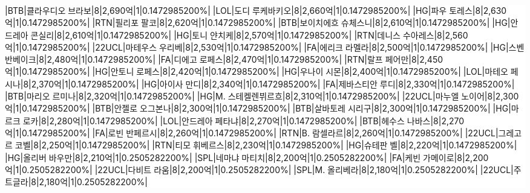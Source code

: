 |BTB|클라우디오 브라보|8|2,690억|1|0.1472985200%|
|LOL|도디 루케바키오|8|2,660억|1|0.1472985200%|
|HG|파우 토레스|8|2,630억|1|0.1472985200%|
|RTN|필리포 팔코|8|2,620억|1|0.1472985200%|
|BTB|보이치에흐 슈체스니|8|2,610억|1|0.1472985200%|
|HG|안드레아 콘실리|8|2,610억|1|0.1472985200%|
|HG|토니 얀치케|8|2,570억|1|0.1472985200%|
|RTN|데니스 수아레스|8|2,560억|1|0.1472985200%|
|22UCL|마테우스 우리베|8|2,530억|1|0.1472985200%|
|FA|에리크 라멜라|8|2,500억|1|0.1472985200%|
|HG|스벤 반베이크|8|2,480억|1|0.1472985200%|
|FA|디에고 로페스|8|2,470억|1|0.1472985200%|
|RTN|랄프 페어만|8|2,450억|1|0.1472985200%|
|HG|안토니 로페스|8|2,420억|1|0.1472985200%|
|HG|우나이 시몬|8|2,400억|1|0.1472985200%|
|LOL|마테오 페시나|8|2,370억|1|0.1472985200%|
|HG|아이사 만디|8|2,340억|1|0.1472985200%|
|FA|제바스티안 루디|8|2,330억|1|0.1472985200%|
|BTB|마리오 르미나|8|2,320억|1|0.1472985200%|
|HG|M. 스테켈렌뷔르흐|8|2,310억|1|0.1472985200%|
|22UCL|마누엘 노이어|8|2,300억|1|0.1472985200%|
|BTB|안젤로 오그본나|8|2,300억|1|0.1472985200%|
|BTB|살바토레 시리구|8|2,300억|1|0.1472985200%|
|HG|마르크 로카|8|2,280억|1|0.1472985200%|
|LOL|안드레아 페타냐|8|2,270억|1|0.1472985200%|
|BTB|헤수스 나바스|8|2,270억|1|0.1472985200%|
|FA|로빈 반페르시|8|2,260억|1|0.1472985200%|
|RTN|B. 람셀라르|8|2,260억|1|0.1472985200%|
|22UCL|그레고르 코벨|8|2,250억|1|0.1472985200%|
|RTN|티모 휘베르스|8|2,230억|1|0.1472985200%|
|HG|슈테판 벨|8|2,220억|1|0.1472985200%|
|HG|올리버 바우만|8|2,210억|1|0.2505282200%|
|SPL|네마냐 마티치|8|2,200억|1|0.2505282200%|
|FA|케빈 가메이로|8|2,200억|1|0.2505282200%|
|22UCL|다비트 라움|8|2,200억|1|0.2505282200%|
|SPL|M. 올리베라|8|2,180억|1|0.2505282200%|
|22UCL|주트글라|8|2,180억|1|0.2505282200%|